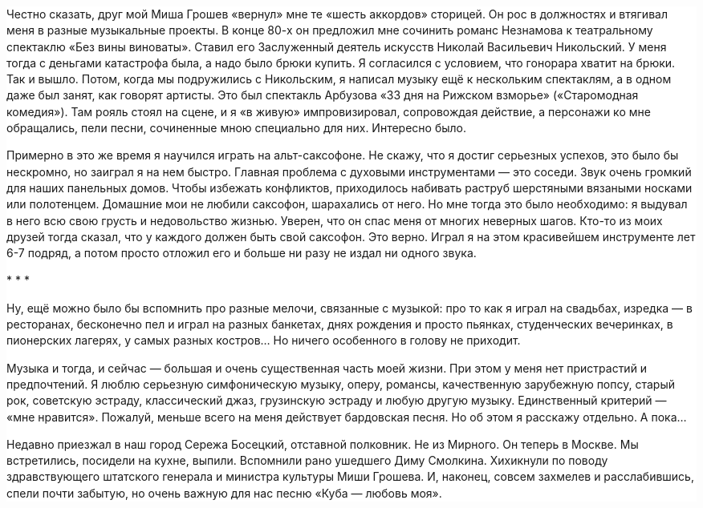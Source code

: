 Честно сказать, друг мой Миша Грошев «вернул» мне те «шесть аккордов» сторицей. Он рос в должностях и втягивал меня в разные музыкальные проекты. В конце 80-х он предложил мне сочинить романс Незнамова к театральному спектаклю «Без вины виноваты». Ставил его Заслуженный деятель искусств Николай Васильевич Никольский. У меня тогда с деньгами катастрофа была, а надо было брюки купить. Я согласился с условием, что гонорара хватит на брюки. Так и вышло. Потом, когда мы подружились с Никольским, я написал музыку ещё к нескольким спектаклям, а в одном даже был занят, как говорят артисты. Это был спектакль Арбузова «33 дня на Рижском взморье» («Старомодная комедия»). Там рояль стоял на сцене, и я «в живую» импровизировал, сопровождая действие, а персонажи ко мне обращались, пели песни, сочиненные мною специально для них. Интересно было. 

Примерно в это же время я научился играть на альт-саксофоне. Не скажу, что я достиг серьезных успехов, это было бы нескромно, но заиграл я на нем быстро. Главная проблема с духовыми инструментами — это соседи. Звук очень громкий для наших панельных домов. Чтобы избежать конфликтов, приходилось набивать раструб шерстяными вязаными носками или полотенцем. Домашние мои не любили саксофон, шарахались от него. Но мне тогда это было необходимо: я выдувал в него всю свою грусть и недовольство жизнью. Уверен, что он спас меня от многих неверных шагов. Кто-то из моих друзей тогда сказал, что у каждого должен быть свой саксофон. Это верно. Играл я на этом красивейшем инструменте лет 6-7 подряд, а потом просто отложил его и больше ни разу не издал ни одного звука. 

\*&nbsp;\*&nbsp;\*

Ну, ещё можно было бы вспомнить про разные мелочи, связанные с музыкой: про то как я играл на свадьбах, изредка — в ресторанах, бесконечно пел и играл на разных банкетах, днях рождения и просто пьянках, студенческих вечеринках, в пионерских лагерях, у самых разных костров… Но ничего особенного в голову не приходит. 

Музыка и тогда, и сейчас — большая и очень существенная часть моей жизни. При этом у меня нет пристрастий и предпочтений. Я люблю серьезную симфоническую музыку, оперу, романсы, качественную зарубежную попсу, старый рок, советскую эстраду, классический джаз, грузинскую эстраду и любую другую музыку. Единственный критерий — «мне нравится». Пожалуй, меньше всего на меня действует бардовская песня. Но об этом я расскажу отдельно. А пока…

Недавно приезжал в наш город Сережа Босецкий, отставной полковник. Не из Мирного. Он теперь в Москве. Мы встретились, посидели на кухне, выпили. Вспомнили рано ушедшего Диму Смолкина. Хихикнули по поводу здравствующего штатского генерала и министра культуры Миши Грошева. И, наконец, совсем захмелев и расслабившись, спели почти забытую, но очень важную для нас песню «Куба — любовь моя».